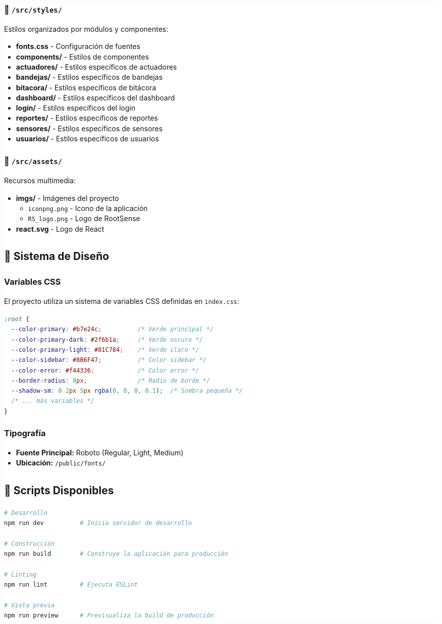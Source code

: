 ### 📁 `/src/styles/`
Estilos organizados por módulos y componentes:

- **fonts.css** - Configuración de fuentes
- **components/** - Estilos de componentes
- **actuadores/** - Estilos específicos de actuadores
- **bandejas/** - Estilos específicos de bandejas
- **bitacora/** - Estilos específicos de bitácora
- **dashboard/** - Estilos específicos del dashboard
- **login/** - Estilos específicos del login
- **reportes/** - Estilos específicos de reportes
- **sensores/** - Estilos específicos de sensores
- **usuarios/** - Estilos específicos de usuarios

### 📁 `/src/assets/`
Recursos multimedia:

- **imgs/** - Imágenes del proyecto
  - `iconpng.png` - Icono de la aplicación
  - `RS_logo.png` - Logo de RootSense
- **react.svg** - Logo de React

## 🎨 Sistema de Diseño

### Variables CSS
El proyecto utiliza un sistema de variables CSS definidas en `index.css`:

```css
:root {
  --color-primary: #b7e24c;          /* Verde principal */
  --color-primary-dark: #2f6b1a;     /* Verde oscuro */
  --color-primary-light: #81C784;    /* Verde claro */
  --color-sidebar: #8B6F47;          /* Color sidebar */
  --color-error: #f44336;            /* Color error */
  --border-radius: 8px;              /* Radio de borde */
  --shadow-sm: 0 2px 5px rgba(0, 0, 0, 0.1);  /* Sombra pequeña */
  /* ... más variables */
}
```

### Tipografía
- **Fuente Principal:** Roboto (Regular, Light, Medium)
- **Ubicación:** `/public/fonts/`

## 🚀 Scripts Disponibles

```bash
# Desarrollo
npm run dev          # Inicia servidor de desarrollo

# Construcción
npm run build        # Construye la aplicación para producción

# Linting
npm run lint         # Ejecuta ESLint

# Vista previa
npm run preview      # Previsualiza la build de producción
```
